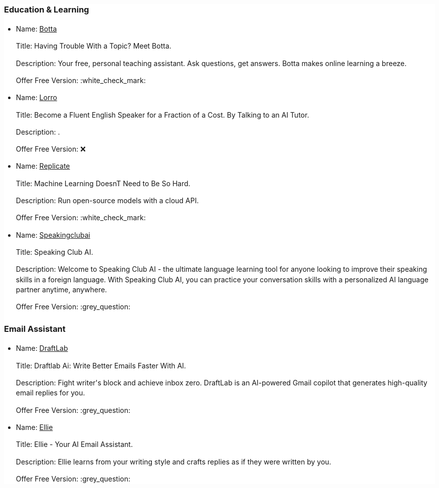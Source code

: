 

### Education & Learning

- Name: [Botta](https://askbotta.com/)

  Title: Having Trouble With a Topic? Meet Botta.

  Description: Your free, personal teaching assistant. Ask questions, get answers. Botta makes online learning a breeze.

  Offer Free Version: :white\_check\_mark:


- Name: [Lorro](https://lorro.io/)

  Title: Become a Fluent English Speaker for a Fraction of a Cost. By Talking to an AI Tutor.

  Description: .

  Offer Free Version: :x:


- Name: [Replicate](http://replicate.com)

  Title: Machine Learning DoesnT Need to Be So Hard.

  Description: Run open-source models with a cloud API.

  Offer Free Version: :white\_check\_mark:


- Name: [Speakingclubai](http://speakingclubai.com)

  Title: Speaking Club AI.

  Description: Welcome to Speaking Club AI - the ultimate language learning tool for anyone looking to improve their speaking skills in a foreign language. With Speaking Club AI, you can practice    your conversation skills with a personalized AI language partner anytime, anywhere.

  Offer Free Version: :grey\_question:



### Email Assistant

- Name: [DraftLab](http://draftlab.ai)

  Title: Draftlab Ai: Write Better Emails Faster With AI.

  Description: Fight writer's block and achieve inbox zero. DraftLab is an AI-powered Gmail copilot that generates high-quality email replies for you.

  Offer Free Version: :grey\_question:


- Name: [Ellie](http://ellieai.com)

  Title: Ellie - Your AI Email Assistant.

  Description: Ellie learns from your writing style and crafts replies as if they were written by you.

  Offer Free Version: :grey\_question:
